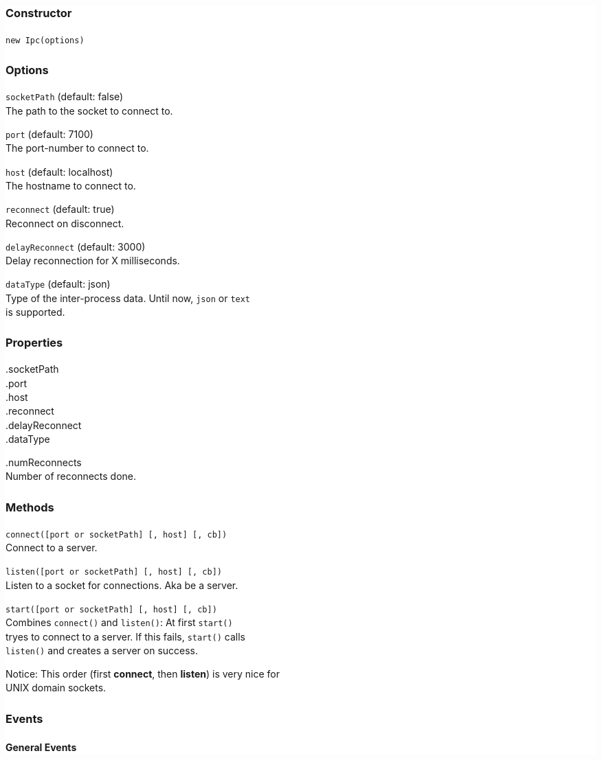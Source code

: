 ### Constructor

``new Ipc(options)``

### Options

``socketPath`` (default: false)  
The path to the socket to connect to.

``port`` (default: 7100)  
The port-number to connect to.

``host`` (default: localhost)  
The hostname to connect to.

``reconnect`` (default: true)  
Reconnect on disconnect.

``delayReconnect`` (default: 3000)  
Delay reconnection for X milliseconds.

``dataType`` (default: json)  
Type of the inter-process data. Until now, ``json`` or ``text``  
is supported.

### Properties

.socketPath  
.port  
.host  
.reconnect  
.delayReconnect  
.dataType

.numReconnects  
Number of reconnects done.

### Methods

``connect([port or socketPath] [, host] [, cb])``  
Connect to a server.

``listen([port or socketPath] [, host] [, cb])``  
Listen to a socket for connections. Aka be a server.

``start([port or socketPath] [, host] [, cb])``  
Combines ``connect()`` and ``listen()``: At first ``start()``  
tryes to connect to a server. If this fails, ``start()`` calls  
``listen()`` and creates a server on success.

Notice: This order (first **connect**, then **listen**) is very nice for  
UNIX domain sockets.

### Events

#### General Events
